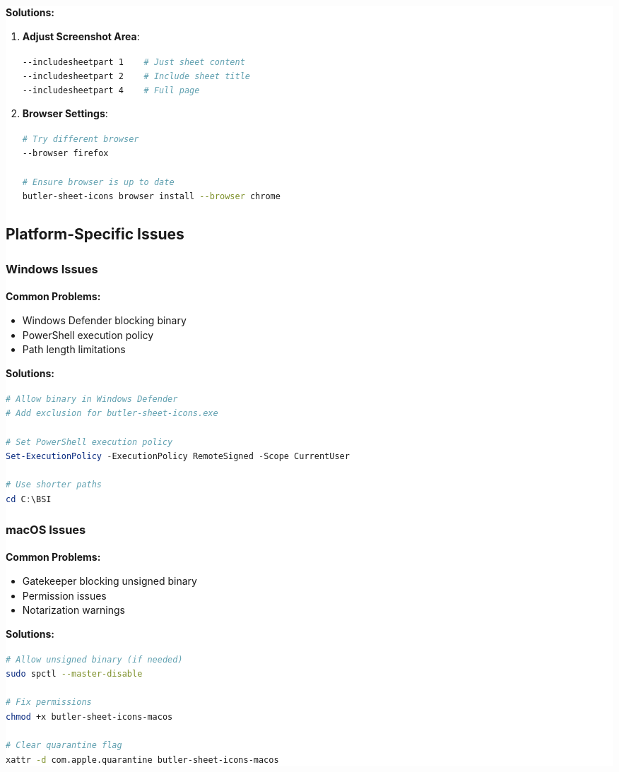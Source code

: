 **Solutions:**

1. **Adjust Screenshot Area**:
   ```bash
   --includesheetpart 1    # Just sheet content
   --includesheetpart 2    # Include sheet title
   --includesheetpart 4    # Full page
   ```

2. **Browser Settings**:
   ```bash
   # Try different browser
   --browser firefox
   
   # Ensure browser is up to date
   butler-sheet-icons browser install --browser chrome
   ```

## Platform-Specific Issues

### Windows Issues

**Common Problems:**
- Windows Defender blocking binary
- PowerShell execution policy
- Path length limitations

**Solutions:**
```powershell
# Allow binary in Windows Defender
# Add exclusion for butler-sheet-icons.exe

# Set PowerShell execution policy
Set-ExecutionPolicy -ExecutionPolicy RemoteSigned -Scope CurrentUser

# Use shorter paths
cd C:\BSI
```

### macOS Issues

**Common Problems:**
- Gatekeeper blocking unsigned binary
- Permission issues
- Notarization warnings

**Solutions:**
```bash
# Allow unsigned binary (if needed)
sudo spctl --master-disable

# Fix permissions
chmod +x butler-sheet-icons-macos

# Clear quarantine flag
xattr -d com.apple.quarantine butler-sheet-icons-macos
```
